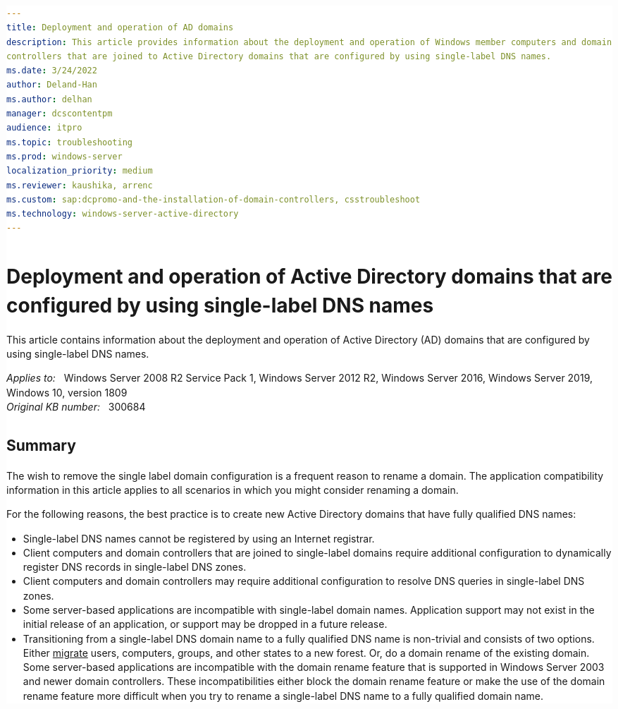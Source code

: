 ```yaml
---
title: Deployment and operation of AD domains
description: This article provides information about the deployment and operation of Windows member computers and domain controllers that are joined to Active Directory domains that are configured by using single-label DNS names.
ms.date: 3/24/2022
author: Deland-Han
ms.author: delhan
manager: dcscontentpm
audience: itpro
ms.topic: troubleshooting
ms.prod: windows-server
localization_priority: medium
ms.reviewer: kaushika, arrenc
ms.custom: sap:dcpromo-and-the-installation-of-domain-controllers, csstroubleshoot
ms.technology: windows-server-active-directory
---
```

# Deployment and operation of Active Directory domains that are configured by using single-label DNS names

This article contains information about the deployment and operation of Active Directory (AD) domains that are configured by using single-label DNS names.

_Applies to:_ &nbsp; Windows Server 2008 R2 Service Pack 1, Windows Server 2012 R2, Windows Server 2016, Windows Server 2019, Windows 10, version 1809  
_Original KB number:_ &nbsp; 300684

## Summary

The wish to remove the single label domain configuration is a frequent reason to rename a domain. The application compatibility information in this article applies to all scenarios in which you might consider renaming a domain.

For the following reasons, the best practice is to create new Active Directory domains that have fully qualified DNS names:

- Single-label DNS names cannot be registered by using an Internet registrar.
- Client computers and domain controllers that are joined to single-label domains require additional configuration to dynamically register DNS records in single-label DNS zones.
- Client computers and domain controllers may require additional configuration to resolve DNS queries in single-label DNS zones.
- Some server-based applications are incompatible with single-label domain names. Application support may not exist in the initial release of an application, or support may be dropped in a future release.
- Transitioning from a single-label DNS domain name to a fully qualified DNS name is non-trivial and consists of two options. Either [migrate](https://www.microsoft.com/download/details.aspx?id=19188) users, computers, groups, and other states to a new forest. Or, do a domain rename of the existing domain. Some server-based applications are incompatible with the domain rename feature that is supported in Windows Server 2003 and newer domain controllers. These incompatibilities either block the domain rename feature or make the use of the domain rename feature more difficult when you try to rename a single-label DNS name to a fully qualified domain name.
